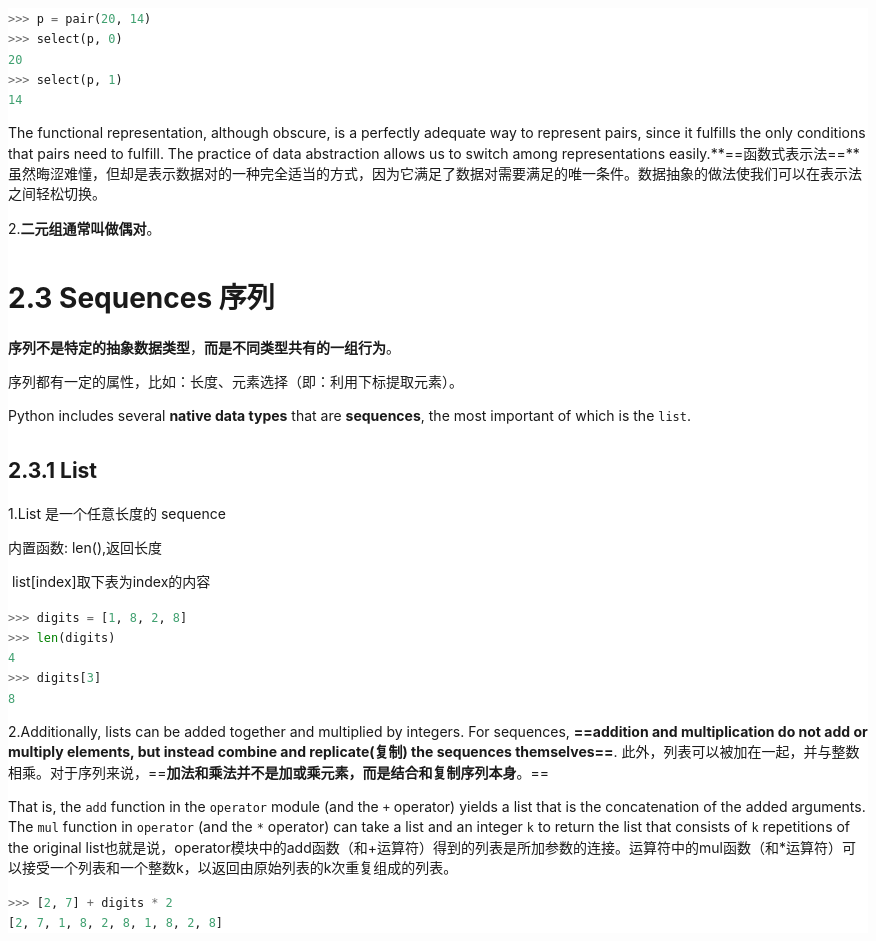 ```py
>>> p = pair(20, 14)
>>> select(p, 0)
20
>>> select(p, 1)
14
```

The functional representation, although obscure, is a perfectly adequate way to represent pairs, since it fulfills the only conditions that pairs need to fulfill. The practice of data abstraction allows us to switch among representations easily.**==函数式表示法==**虽然晦涩难懂，但却是表示数据对的一种完全适当的方式，因为它满足了数据对需要满足的唯一条件。数据抽象的做法使我们可以在表示法之间轻松切换。

2.**二元组通常叫做偶对**。

# 2.3 Sequences 序列

**序列不是特定的抽象数据类型**，**而是不同类型共有的一组行为**。

序列都有一定的属性，比如：长度、元素选择（即：利用下标提取元素）。

Python includes several **native data types** that are **sequences**, the most important of which is the `list`.

## 2.3.1 List

1.List 是一个任意长度的 sequence

内置函数:	len(),返回长度

​					 list[index]取下表为index的内容

```py
>>> digits = [1, 8, 2, 8]
>>> len(digits)
4
>>> digits[3]
8
```



2.Additionally, lists can be added together and multiplied by integers. For sequences, **==addition and multiplication do not add or multiply elements, but instead combine and replicate(复制) the sequences themselves==**. 此外，列表可以被加在一起，并与整数相乘。对于序列来说，==**加法和乘法并不是加或乘元素，而是结合和复制序列本身**。==

That is, the `add` function in the `operator` module (and the `+` operator) yields a list that is the concatenation of the added arguments. The `mul` function in `operator` (and the `*` operator) can take a list and an integer `k` to return the list that consists of `k` repetitions of the original list也就是说，operator模块中的add函数（和+运算符）得到的列表是所加参数的连接。运算符中的mul函数（和*运算符）可以接受一个列表和一个整数k，以返回由原始列表的k次重复组成的列表。

```python
>>> [2, 7] + digits * 2
[2, 7, 1, 8, 2, 8, 1, 8, 2, 8]
```


